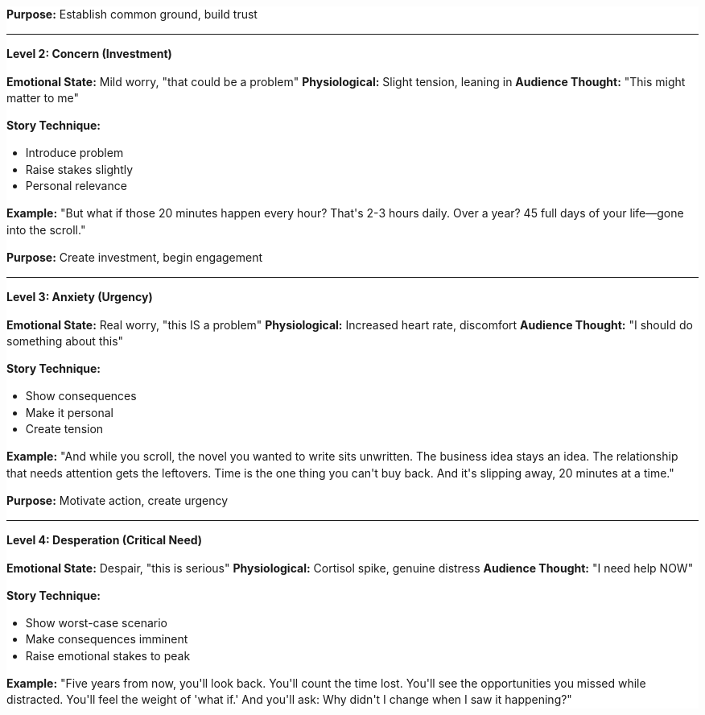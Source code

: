 **Purpose:** Establish common ground, build trust

---

**Level 2: Concern (Investment)**

**Emotional State:** Mild worry, "that could be a problem"
**Physiological:** Slight tension, leaning in
**Audience Thought:** "This might matter to me"

**Story Technique:**
- Introduce problem
- Raise stakes slightly
- Personal relevance

**Example:**
"But what if those 20 minutes happen every hour? That's 2-3 hours daily. Over a year? 45 full days of your life—gone into the scroll."

**Purpose:** Create investment, begin engagement

---

**Level 3: Anxiety (Urgency)**

**Emotional State:** Real worry, "this IS a problem"
**Physiological:** Increased heart rate, discomfort
**Audience Thought:** "I should do something about this"

**Story Technique:**
- Show consequences
- Make it personal
- Create tension

**Example:**
"And while you scroll, the novel you wanted to write sits unwritten. The business idea stays an idea. The relationship that needs attention gets the leftovers. Time is the one thing you can't buy back. And it's slipping away, 20 minutes at a time."

**Purpose:** Motivate action, create urgency

---

**Level 4: Desperation (Critical Need)**

**Emotional State:** Despair, "this is serious"
**Physiological:** Cortisol spike, genuine distress
**Audience Thought:** "I need help NOW"

**Story Technique:**
- Show worst-case scenario
- Make consequences imminent
- Raise emotional stakes to peak

**Example:**
"Five years from now, you'll look back. You'll count the time lost. You'll see the opportunities you missed while distracted. You'll feel the weight of 'what if.' And you'll ask: Why didn't I change when I saw it happening?"
